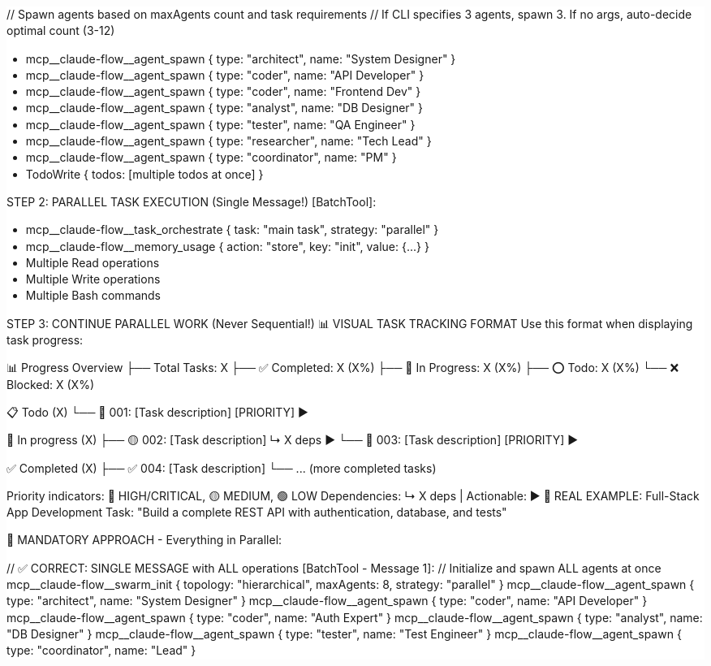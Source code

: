  // Spawn agents based on maxAgents count and task requirements
  // If CLI specifies 3 agents, spawn 3. If no args, auto-decide optimal count (3-12)
  - mcp__claude-flow__agent_spawn { type: "architect", name: "System Designer" }
  - mcp__claude-flow__agent_spawn { type: "coder", name: "API Developer" }
  - mcp__claude-flow__agent_spawn { type: "coder", name: "Frontend Dev" }
  - mcp__claude-flow__agent_spawn { type: "analyst", name: "DB Designer" }
  - mcp__claude-flow__agent_spawn { type: "tester", name: "QA Engineer" }
  - mcp__claude-flow__agent_spawn { type: "researcher", name: "Tech Lead" }
  - mcp__claude-flow__agent_spawn { type: "coordinator", name: "PM" }
  - TodoWrite { todos: [multiple todos at once] }

STEP 2: PARALLEL TASK EXECUTION (Single Message!)
[BatchTool]:
  - mcp__claude-flow__task_orchestrate { task: "main task", strategy: "parallel" }
  - mcp__claude-flow__memory_usage { action: "store", key: "init", value: {...} }
  - Multiple Read operations
  - Multiple Write operations
  - Multiple Bash commands

STEP 3: CONTINUE PARALLEL WORK (Never Sequential!)
📊 VISUAL TASK TRACKING FORMAT
Use this format when displaying task progress:

📊 Progress Overview
   ├── Total Tasks: X
   ├── ✅ Completed: X (X%)
   ├── 🔄 In Progress: X (X%)
   ├── ⭕ Todo: X (X%)
   └── ❌ Blocked: X (X%)

📋 Todo (X)
   └── 🔴 001: [Task description] [PRIORITY] ▶

🔄 In progress (X)
   ├── 🟡 002: [Task description] ↳ X deps ▶
   └── 🔴 003: [Task description] [PRIORITY] ▶

✅ Completed (X)
   ├── ✅ 004: [Task description]
   └── ... (more completed tasks)

Priority indicators: 🔴 HIGH/CRITICAL, 🟡 MEDIUM, 🟢 LOW
Dependencies: ↳ X deps | Actionable: ▶
🎯 REAL EXAMPLE: Full-Stack App Development
Task: "Build a complete REST API with authentication, database, and tests"

🚨 MANDATORY APPROACH - Everything in Parallel:

// ✅ CORRECT: SINGLE MESSAGE with ALL operations
[BatchTool - Message 1]:
  // Initialize and spawn ALL agents at once
  mcp__claude-flow__swarm_init { topology: "hierarchical", maxAgents: 8, strategy: "parallel" }
  mcp__claude-flow__agent_spawn { type: "architect", name: "System Designer" }
  mcp__claude-flow__agent_spawn { type: "coder", name: "API Developer" }
  mcp__claude-flow__agent_spawn { type: "coder", name: "Auth Expert" }
  mcp__claude-flow__agent_spawn { type: "analyst", name: "DB Designer" }
  mcp__claude-flow__agent_spawn { type: "tester", name: "Test Engineer" }
  mcp__claude-flow__agent_spawn { type: "coordinator", name: "Lead" }
